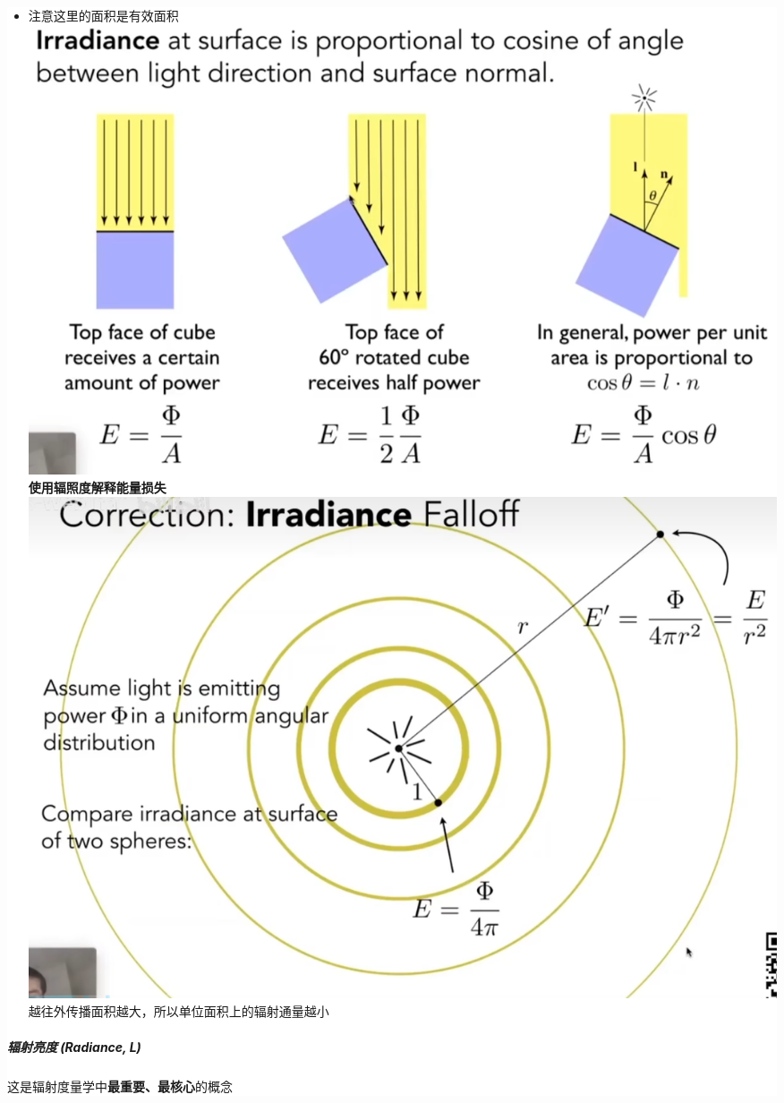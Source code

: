 - 注意这里的面积是有效面积![11.光线追踪-1755498911157](image/11.光线追踪-1755498911157.png)
**使用辐照度解释能量损失**
![11.光线追踪-1755499016268](image/11.光线追踪-1755499016268.png)
越往外传播面积越大，所以单位面积上的辐射通量越小
##### 辐射亮度 (Radiance, L)
这是辐射度量学中**最重要、最核心**的概念